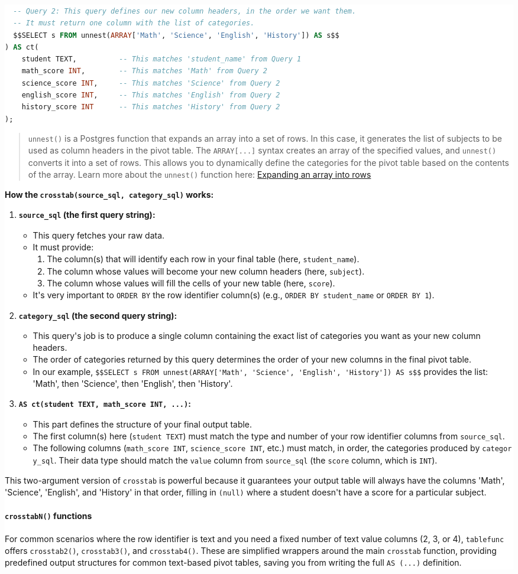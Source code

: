 ```sql
  -- Query 2: This query defines our new column headers, in the order we want them.
  -- It must return one column with the list of categories.
  $$SELECT s FROM unnest(ARRAY['Math', 'Science', 'English', 'History']) AS s$$
) AS ct(
    student TEXT,          -- This matches 'student_name' from Query 1
    math_score INT,        -- This matches 'Math' from Query 2
    science_score INT,     -- This matches 'Science' from Query 2
    english_score INT,     -- This matches 'English' from Query 2
    history_score INT      -- This matches 'History' from Query 2
);
```

> `unnest()` is a Postgres function that expands an array into a set of rows. In this case, it generates the list of subjects to be used as column headers in the pivot table. The `ARRAY[...]` syntax creates an array of the specified values, and `unnest()` converts it into a set of rows. This allows you to dynamically define the categories for the pivot table based on the contents of the array. Learn more about the `unnest()` function here: [Expanding an array into rows](/docs/data-types/array#array-functions-and-operators:~:text=Expanding%20an%20array%20into%20rows)

**How the `crosstab(source_sql, category_sql)` works:**

1.  **`source_sql` (the first query string):**
    - This query fetches your raw data.
    - It must provide:
      1.  The column(s) that will identify each row in your final table (here, `student_name`).
      2.  The column whose values will become your new column headers (here, `subject`).
      3.  The column whose values will fill the cells of your new table (here, `score`).
    - It's very important to `ORDER BY` the row identifier column(s) (e.g., `ORDER BY student_name` or `ORDER BY 1`).

2.  **`category_sql` (the second query string):**
    - This query's job is to produce a single column containing the exact list of categories you want as your new column headers.
    - The order of categories returned by this query determines the order of your new columns in the final pivot table.
    - In our example, `$$SELECT s FROM unnest(ARRAY['Math', 'Science', 'English', 'History']) AS s$$` provides the list: 'Math', then 'Science', then 'English', then 'History'.

3.  **`AS ct(student TEXT, math_score INT, ...)`:**
    - This part defines the structure of your final output table.
    - The first column(s) here (`student TEXT`) must match the type and number of your row identifier columns from `source_sql`.
    - The following columns (`math_score INT`, `science_score INT`, etc.) must match, in order, the categories produced by `category_sql`. Their data type should match the `value` column from `source_sql` (the `score` column, which is `INT`).

This two-argument version of `crosstab` is powerful because it guarantees your output table will always have the columns 'Math', 'Science', 'English', and 'History' in that order, filling in `(null)` where a student doesn't have a score for a particular subject.

#### `crosstabN()` functions

For common scenarios where the row identifier is text and you need a fixed number of text value columns (2, 3, or 4), `tablefunc` offers `crosstab2()`, `crosstab3()`, and `crosstab4()`. These are simplified wrappers around the main `crosstab` function, providing predefined output structures for common text-based pivot tables, saving you from writing the full `AS (...)` definition.
